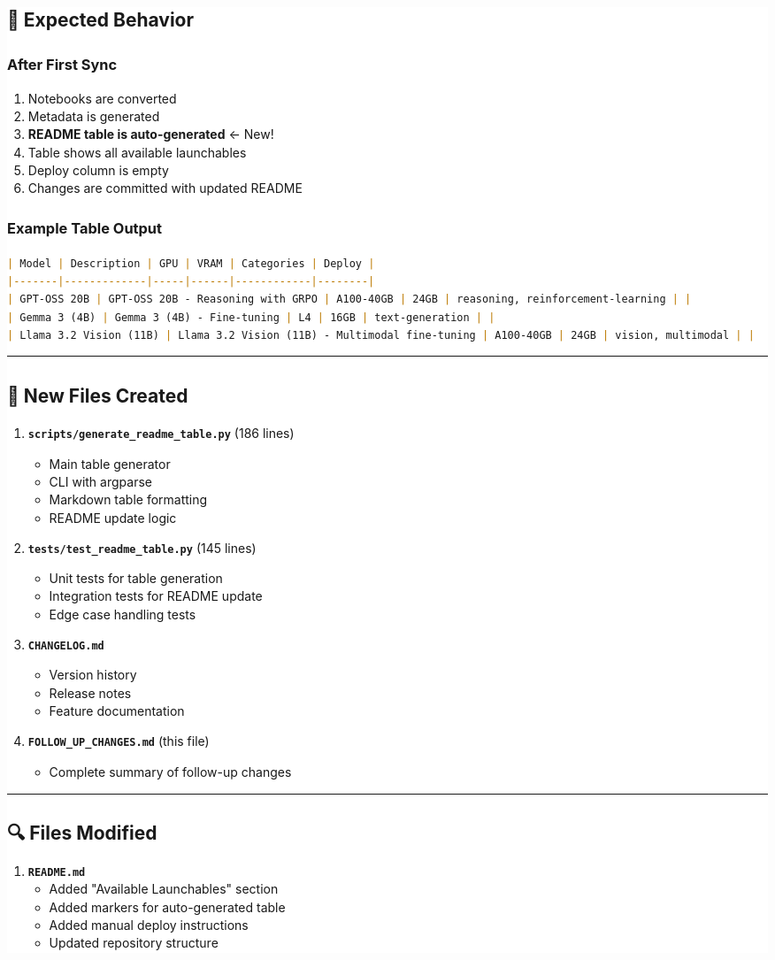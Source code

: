 
## 🎯 Expected Behavior

### After First Sync
1. Notebooks are converted
2. Metadata is generated
3. **README table is auto-generated** ← New!
4. Table shows all available launchables
5. Deploy column is empty
6. Changes are committed with updated README

### Example Table Output
```markdown
| Model | Description | GPU | VRAM | Categories | Deploy |
|-------|-------------|-----|------|------------|--------|
| GPT-OSS 20B | GPT-OSS 20B - Reasoning with GRPO | A100-40GB | 24GB | reasoning, reinforcement-learning | |
| Gemma 3 (4B) | Gemma 3 (4B) - Fine-tuning | L4 | 16GB | text-generation | |
| Llama 3.2 Vision (11B) | Llama 3.2 Vision (11B) - Multimodal fine-tuning | A100-40GB | 24GB | vision, multimodal | |
```

---

## 📁 New Files Created

1. **`scripts/generate_readme_table.py`** (186 lines)
   - Main table generator
   - CLI with argparse
   - Markdown table formatting
   - README update logic

2. **`tests/test_readme_table.py`** (145 lines)
   - Unit tests for table generation
   - Integration tests for README update
   - Edge case handling tests

3. **`CHANGELOG.md`**
   - Version history
   - Release notes
   - Feature documentation

4. **`FOLLOW_UP_CHANGES.md`** (this file)
   - Complete summary of follow-up changes

---

## 🔍 Files Modified

1. **`README.md`**
   - Added "Available Launchables" section
   - Added markers for auto-generated table
   - Added manual deploy instructions
   - Updated repository structure
